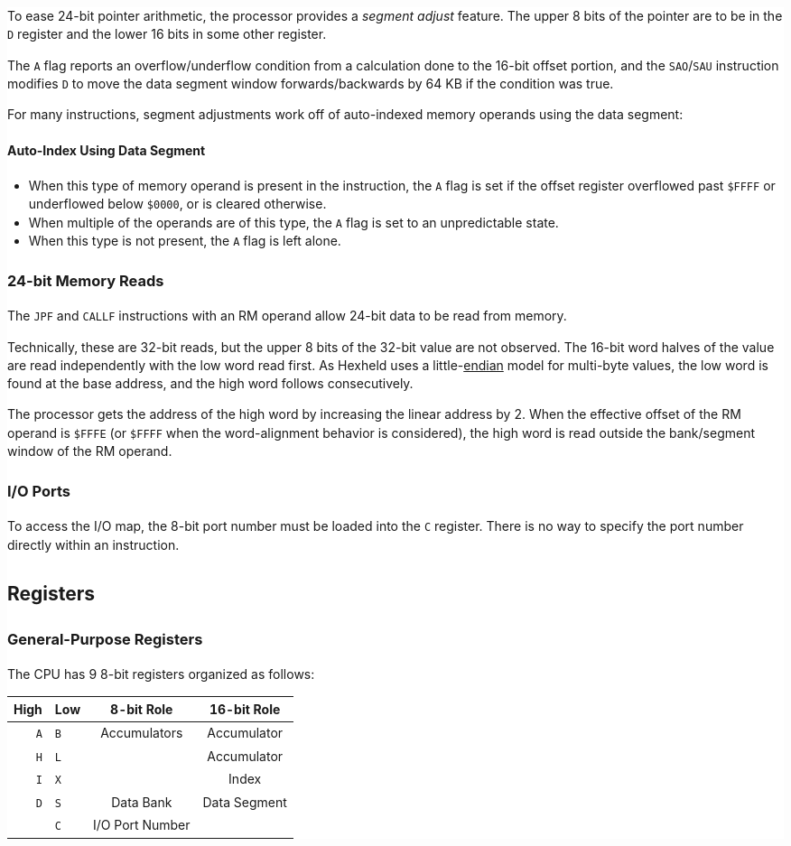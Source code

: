 To ease 24-bit pointer arithmetic, the processor provides a *segment adjust* feature. The upper 8 bits of the pointer are to be in the `D` register and the lower 16 bits in some other register.

The `A` flag reports an overflow/underflow condition from a calculation done to the 16-bit offset portion, and the `SAO`/`SAU` instruction modifies `D` to move the data segment window forwards/backwards by 64 KB if the condition was true.

For many instructions, segment adjustments work off of auto-indexed memory operands using the data segment:

#### Auto-Index Using Data Segment

- When this type of memory operand is present in the instruction, the `A` flag is set if the offset register overflowed past `$FFFF` or underflowed below `$0000`, or is cleared otherwise.
- When multiple of the operands are of this type, the `A` flag is set to an unpredictable state. 
- When this type is not present, the `A` flag is left alone.


### 24-bit Memory Reads

The `JPF` and `CALLF` instructions with an RM operand allow 24-bit data to be read from memory.

Technically, these are 32-bit reads, but the upper 8 bits of the 32-bit value are not observed. The 16-bit word halves of the value are read independently with the low word read first. As Hexheld uses a little-[endian](https://en.wikipedia.org/wiki/Endianness) model for multi-byte values, the low word is found at the base address, and the high word follows consecutively.

The processor gets the address of the high word by increasing the linear address by 2. When the effective offset of the RM operand is `$FFFE` (or `$FFFF` when the word-alignment behavior is considered), the high word is read outside the bank/segment window of the RM operand.


### I/O Ports

To access the I/O map, the 8-bit port number must be loaded into the `C` register. There is no way to specify the port number directly within an instruction.



## Registers


### General-Purpose Registers

The CPU has 9 8-bit registers organized as follows:

| High | Low | 8-bit Role | 16-bit Role |
| -: | :- | :-: | :-: |
| `A` | `B` | Accumulators | Accumulator |
| `H` | `L` | | Accumulator |
| `I` | `X` | | Index |
| `D` | `S` | Data Bank | Data Segment |
| | `C` | I/O Port Number | |

